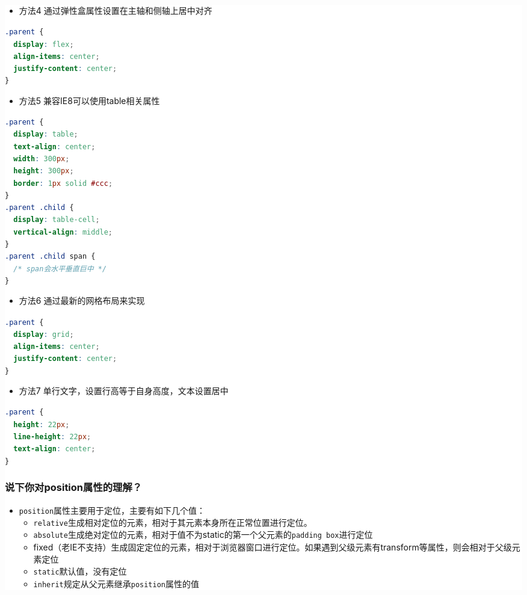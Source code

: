 - 方法4 通过弹性盒属性设置在主轴和侧轴上居中对齐

```css
.parent {
  display: flex;
  align-items: center;
  justify-content: center;
}
```

- 方法5 兼容IE8可以使用table相关属性

```css
.parent {
  display: table;
  text-align: center;
  width: 300px;
  height: 300px;
  border: 1px solid #ccc;
}
.parent .child {
  display: table-cell;
  vertical-align: middle;
}
.parent .child span {
  /* span会水平垂直巨中 */
}
```

- 方法6 通过最新的网格布局来实现

```css
.parent {
  display: grid;
  align-items: center;
  justify-content: center;
}
```

- 方法7 单行文字，设置行高等于自身高度，文本设置居中

```css
.parent {
  height: 22px;
  line-height: 22px;
  text-align: center;
}
```

### 说下你对position属性的理解？

- `position`属性主要用于定位，主要有如下几个值：
  - `relative`生成相对定位的元素，相对于其元素本身所在正常位置进行定位。
  - `absolute`生成绝对定位的元素，相对于值不为static的第一个父元素的`padding box`进行定位
  - fixed（老IE不支持）生成固定定位的元素，相对于浏览器窗口进行定位。如果遇到父级元素有transform等属性，则会相对于父级元素定位
  - `static`默认值，没有定位
  - `inherit`规定从父元素继承`position`属性的值
